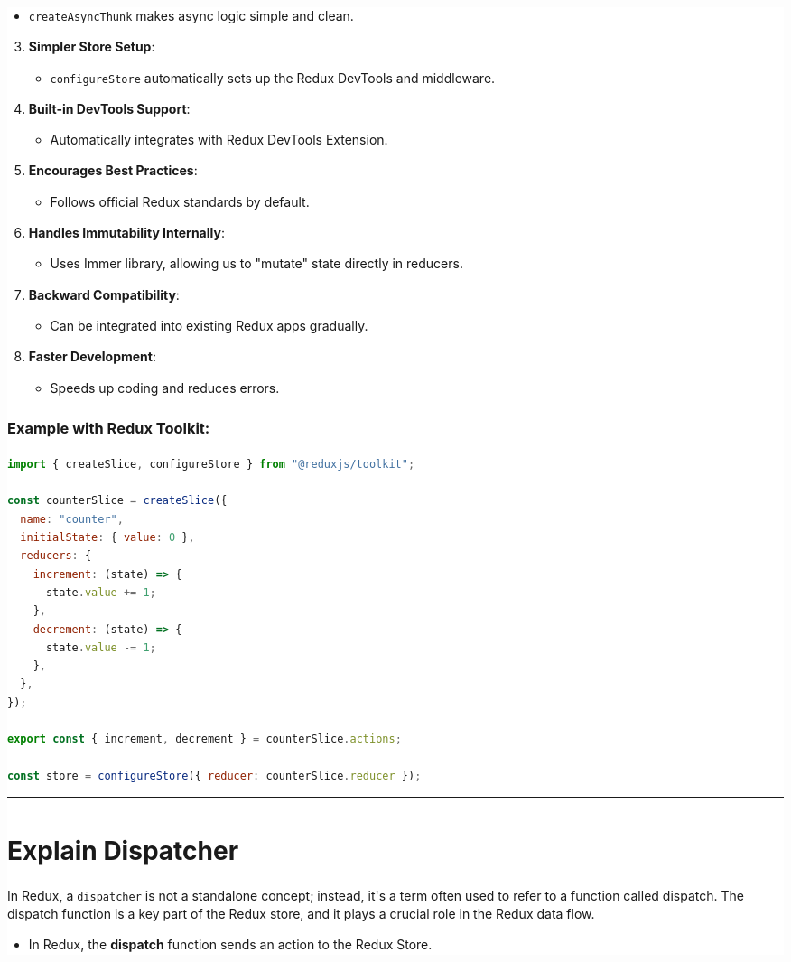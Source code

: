    - `createAsyncThunk` makes async logic simple and clean.

3. **Simpler Store Setup**:

   - `configureStore` automatically sets up the Redux DevTools and middleware.

4. **Built-in DevTools Support**:

   - Automatically integrates with Redux DevTools Extension.

5. **Encourages Best Practices**:

   - Follows official Redux standards by default.

6. **Handles Immutability Internally**:

   - Uses Immer library, allowing us to "mutate" state directly in reducers.

7. **Backward Compatibility**:

   - Can be integrated into existing Redux apps gradually.

8. **Faster Development**:
   - Speeds up coding and reduces errors.

### Example with Redux Toolkit:

```jsx
import { createSlice, configureStore } from "@reduxjs/toolkit";

const counterSlice = createSlice({
  name: "counter",
  initialState: { value: 0 },
  reducers: {
    increment: (state) => {
      state.value += 1;
    },
    decrement: (state) => {
      state.value -= 1;
    },
  },
});

export const { increment, decrement } = counterSlice.actions;

const store = configureStore({ reducer: counterSlice.reducer });
```

---

# Explain Dispatcher

In Redux, a `dispatcher` is not a standalone concept; instead, it's a term often used to refer to a function called dispatch. The dispatch function is a key part of the Redux store, and it plays a crucial role in the Redux data flow.

- In Redux, the **dispatch** function sends an action to the Redux Store.
